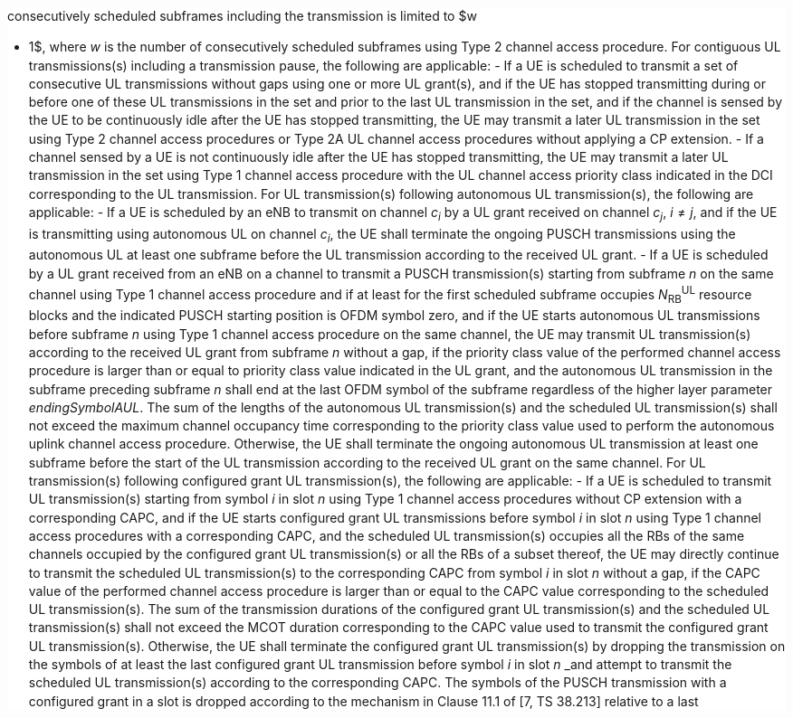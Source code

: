 consecutively scheduled subframes including the transmission is limited to $w
+ 1$, where $w$ is the number of consecutively scheduled subframes using Type
2 channel access procedure.
For contiguous UL transmissions(s) including a transmission pause, the
following are applicable:
\- If a UE is scheduled to transmit a set of consecutive UL transmissions
without gaps using one or more UL grant(s), and if the UE has stopped
transmitting during or before one of these UL transmissions in the set and
prior to the last UL transmission in the set, and if the channel is sensed by
the UE to be continuously idle after the UE has stopped transmitting, the UE
may transmit a later UL transmission in the set using Type 2 channel access
procedures or Type 2A UL channel access procedures without applying a CP
extension.
\- If a channel sensed by a UE is not continuously idle after the UE has
stopped transmitting, the UE may transmit a later UL transmission in the set
using Type 1 channel access procedure with the UL channel access priority
class indicated in the DCI corresponding to the UL transmission.
For UL transmission(s) following autonomous UL transmission(s), the following
are applicable:
\- If a UE is scheduled by an eNB to transmit on channel $c_{i}$ by a UL grant
received on channel $c_{j}$, $i \neq j$, and if the UE is transmitting using
autonomous UL on channel $c_{i}$, the UE shall terminate the ongoing PUSCH
transmissions using the autonomous UL at least one subframe before the UL
transmission according to the received UL grant.
\- If a UE is scheduled by a UL grant received from an eNB on a channel to
transmit a PUSCH transmission(s) starting from subframe $n$ on the same
channel using Type 1 channel access procedure and if at least for the first
scheduled subframe occupies $N_{\text{RB}}^{\text{UL}}$ resource blocks and
the indicated PUSCH starting position is OFDM symbol zero, and if the UE
starts autonomous UL transmissions before subframe $n$ using Type 1 channel
access procedure on the same channel, the UE may transmit UL transmission(s)
according to the received UL grant from subframe $n$ without a gap, if the
priority class value of the performed channel access procedure is larger than
or equal to priority class value indicated in the UL grant, and the autonomous
UL transmission in the subframe preceding subframe $n$ shall end at the last
OFDM symbol of the subframe regardless of the higher layer parameter
_endingSymbolAUL_. The sum of the lengths of the autonomous UL transmission(s)
and the scheduled UL transmission(s) shall not exceed the maximum channel
occupancy time corresponding to the priority class value used to perform the
autonomous uplink channel access procedure. Otherwise, the UE shall terminate
the ongoing autonomous UL transmission at least one subframe before the start
of the UL transmission according to the received UL grant on the same channel.
For UL transmission(s) following configured grant UL transmission(s), the
following are applicable:
\- If a UE is scheduled to transmit UL transmission(s) starting from symbol
$i$ in slot $n$ using Type 1 channel access procedures without CP extension
with a corresponding CAPC, and if the UE starts configured grant UL
transmissions before symbol _i_ in slot $n$ using Type 1 channel access
procedures with a corresponding CAPC, and the scheduled UL transmission(s)
occupies all the RBs of the same channels occupied by the configured grant UL
transmission(s) or all the RBs of a subset thereof, the UE may directly
continue to transmit the scheduled UL transmission(s) to the corresponding
CAPC from symbol $i$ in slot $n$ without a gap, if the CAPC value of the
performed channel access procedure is larger than or equal to the CAPC value
corresponding to the scheduled UL transmission(s). The sum of the transmission
durations of the configured grant UL transmission(s) and the scheduled UL
transmission(s) shall not exceed the MCOT duration corresponding to the CAPC
value used to transmit the configured grant UL transmission(s). Otherwise, the
UE shall terminate the configured grant UL transmission(s) by dropping the
transmission on the symbols of at least the last configured grant UL
transmission before symbol $i$ in slot $n$ _and attempt to transmit the
scheduled UL transmission(s) according to the corresponding CAPC. The symbols
of the PUSCH transmission with a configured grant in a slot is dropped
according to the mechanism in Clause 11.1 of [7, TS 38.213] relative to a last